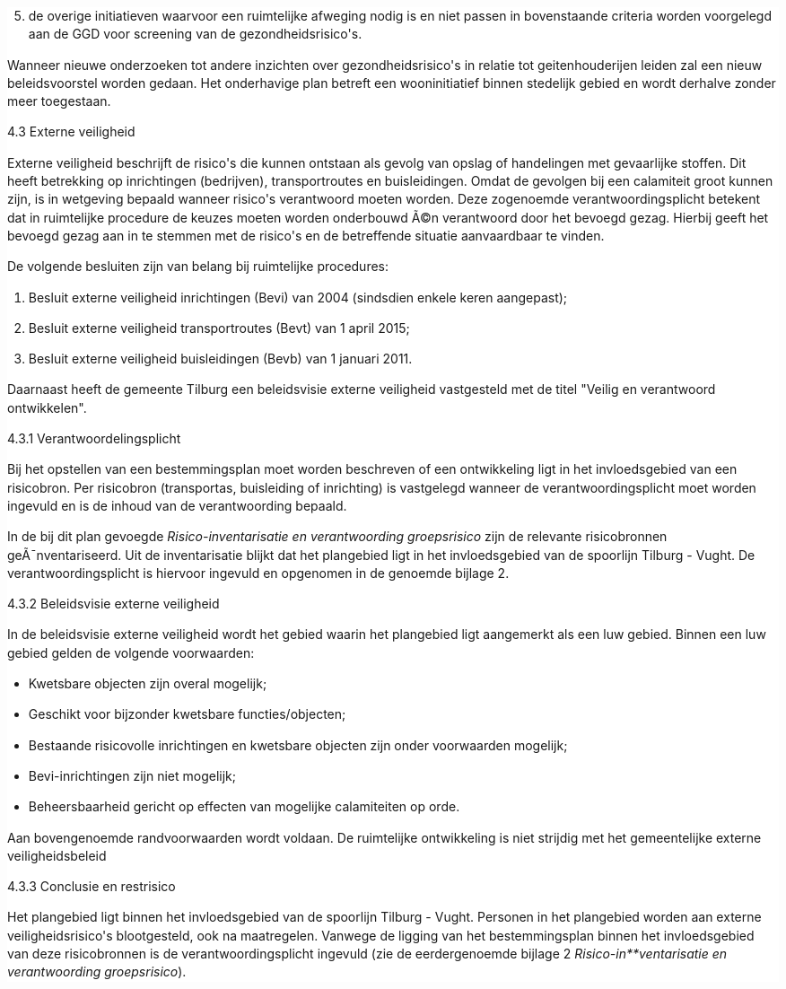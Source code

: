 5. de overige initiatieven waarvoor een ruimtelijke afweging nodig is en niet passen in bovenstaande criteria worden voorgelegd aan de GGD voor screening van de gezondheidsrisico's.

Wanneer nieuwe onderzoeken tot andere inzichten over gezondheidsrisico's in relatie tot geitenhouderijen leiden zal een nieuw beleidsvoorstel worden gedaan. Het onderhavige plan betreft een wooninitiatief binnen stedelijk gebied en wordt derhalve zonder meer toegestaan.

4\.3 Externe veiligheid

Externe veiligheid beschrijft de risico's die kunnen ontstaan als gevolg van opslag of handelingen met gevaarlijke stoffen. Dit heeft betrekking op inrichtingen (bedrijven), transportroutes en buisleidingen. Omdat de gevolgen bij een calamiteit groot kunnen zijn, is in wetgeving bepaald wanneer risico's verantwoord moeten worden. Deze zogenoemde verantwoordingsplicht betekent dat in ruimtelijke procedure de keuzes moeten worden onderbouwd Ã©n verantwoord door het bevoegd gezag. Hierbij geeft het bevoegd gezag aan in te stemmen met de risico's en de betreffende situatie aanvaardbaar te vinden.

De volgende besluiten zijn van belang bij ruimtelijke procedures:

1. Besluit externe veiligheid inrichtingen (Bevi) van 2004 (sindsdien enkele keren aangepast);

2. Besluit externe veiligheid transportroutes (Bevt) van 1 april 2015;

3. Besluit externe veiligheid buisleidingen (Bevb) van 1 januari 2011\.

Daarnaast heeft de gemeente Tilburg een beleidsvisie externe veiligheid vastgesteld met de titel "Veilig en verantwoord ontwikkelen".

4\.3\.1 Verantwoordelingsplicht

Bij het opstellen van een bestemmingsplan moet worden beschreven of een ontwikkeling ligt in het invloedsgebied van een risicobron. Per risicobron (transportas, buisleiding of inrichting) is vastgelegd wanneer de verantwoordingsplicht moet worden ingevuld en is de inhoud van de verantwoording bepaald.

In de bij dit plan gevoegde *Risico\-inventarisatie en verantwoording* *groepsrisico* zijn de relevante risicobronnen geÃ¯nventariseerd. Uit de inventarisatie blijkt dat het plangebied ligt in het invloedsgebied van de spoorlijn Tilburg \- Vught. De verantwoordingsplicht is hiervoor ingevuld en opgenomen in de genoemde bijlage 2.

4\.3\.2 Beleidsvisie externe veiligheid

In de beleidsvisie externe veiligheid wordt het gebied waarin het plangebied ligt aangemerkt als een luw gebied. Binnen een luw gebied gelden de volgende voorwaarden:

* Kwetsbare objecten zijn overal mogelijk;

* Geschikt voor bijzonder kwetsbare functies/objecten;

* Bestaande risicovolle inrichtingen en kwetsbare objecten zijn onder voorwaarden mogelijk;

* Bevi\-inrichtingen zijn niet mogelijk;

* Beheersbaarheid gericht op effecten van mogelijke calamiteiten op orde.

Aan bovengenoemde randvoorwaarden wordt voldaan. De ruimtelijke ontwikkeling is niet strijdig met het gemeentelijke externe veiligheidsbeleid

4\.3\.3 Conclusie en restrisico

Het plangebied ligt binnen het invloedsgebied van de spoorlijn Tilburg \- Vught. Personen in het plangebied worden aan externe veiligheidsrisico's blootgesteld, ook na maatregelen. Vanwege de ligging van het bestemmingsplan binnen het invloedsgebied van deze risicobronnen is de verantwoordingsplicht ingevuld (zie de eerdergenoemde bijlage 2 *Risico\-in**ventarisatie en verantwoording groepsrisico*).
